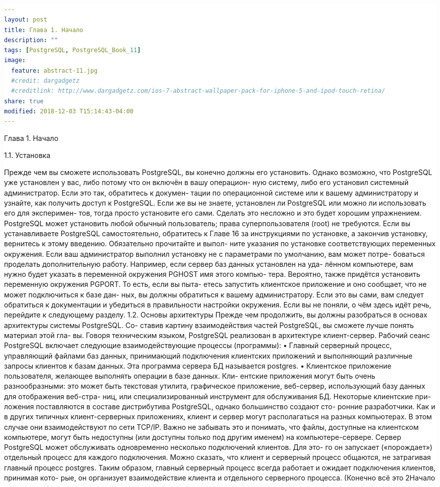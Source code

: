 ```yaml
---
layout: post
title: Глава 1. Начало
description: ""
tags: [PostgreSQL, PostgreSQL_Book_11]
image:
  feature: abstract-11.jpg
  #credit: dargadgetz
  #creditlink: http://www.dargadgetz.com/ios-7-abstract-wallpaper-pack-for-iphone-5-and-ipod-touch-retina/
share: true
modified: 2018-12-03 T15:14:43-04:00
---
```

Глава 1. Начало

1.1. Установка

Прежде чем вы сможете использовать PostgreSQL, вы конечно должны его установить. Однако
возможно, что PostgreSQL уже установлен у вас, либо потому что он включён в вашу операцион-
ную систему, либо его установил системный администратор. Если это так, обратитесь к докумен-
тации по операционной системе или к вашему администратору и узнайте, как получить доступ к
PostgreSQL.
Если же вы не знаете, установлен ли PostgreSQL или можно ли использовать его для эксперимен-
тов, тогда просто установите его сами. Сделать это несложно и это будет хорошим упражнением.
PostgreSQL может установить любой обычный пользователь; права суперпользователя (root) не
требуются.
Если вы устанавливаете PostgreSQL самостоятельно, обратитесь к Главе 16 за инструкциями по
установке, а закончив установку, вернитесь к этому введению. Обязательно прочитайте и выпол-
ните указания по установке соответствующих переменных окружения.
Если ваш администратор выполнил установку не с параметрами по умолчанию, вам может потре-
боваться проделать дополнительную работу. Например, если сервер баз данных установлен на уда-
лённом компьютере, вам нужно будет указать в переменной окружения PGHOST имя этого компью-
тера. Вероятно, также придётся установить переменную окружения PGPORT. То есть, если вы пыта-
етесь запустить клиентское приложение и оно сообщает, что не может подключиться к базе дан-
ных, вы должны обратиться к вашему администратору. Если это вы сами, вам следует обратиться к
документации и убедиться в правильности настройки окружения. Если вы не поняли, о чём здесь
идёт речь, перейдите к следующему разделу.
1.2. Основы архитектуры
Прежде чем продолжить, вы должны разобраться в основах архитектуры системы PostgreSQL. Со-
ставив картину взаимодействия частей PostgreSQL, вы сможете лучше понять материал этой гла-
вы.
Говоря техническим языком, PostgreSQL реализован в архитектуре клиент-сервер. Рабочий сеанс
PostgreSQL включает следующие взаимодействующие процессы (программы):
• Главный серверный процесс, управляющий файлами баз данных, принимающий подключения
клиентских приложений и выполняющий различные запросы клиентов к базам данных. Эта
программа сервера БД называется postgres.
• Клиентское приложение пользователя, желающее выполнять операции в базе данных. Кли-
ентские приложения могут быть очень разнообразными: это может быть текстовая утилита,
графическое приложение, веб-сервер, использующий базу данных для отображения веб-стра-
ниц, или специализированный инструмент для обслуживания БД. Некоторые клиентские при-
ложения поставляются в составе дистрибутива PostgreSQL, однако большинство создают сто-
ронние разработчики.
Как и в других типичных клиент-серверных приложениях, клиент и сервер могут располагаться
на разных компьютерах. В этом случае они взаимодействуют по сети TCP/IP. Важно не забывать
это и понимать, что файлы, доступные на клиентском компьютере, могут быть недоступны (или
доступны только под другим именем) на компьютере-сервере.
Сервер PostgreSQL может обслуживать одновременно несколько подключений клиентов. Для это-
го он запускает («порождает») отдельный процесс для каждого подключения. Можно сказать, что
клиент и серверный процесс общаются, не затрагивая главный процесс postgres. Таким образом,
главный серверный процесс всегда работает и ожидает подключения клиентов, принимая кото-
рые, он организует взаимодействие клиента и отдельного серверного процесса. (Конечно всё это
2Начало